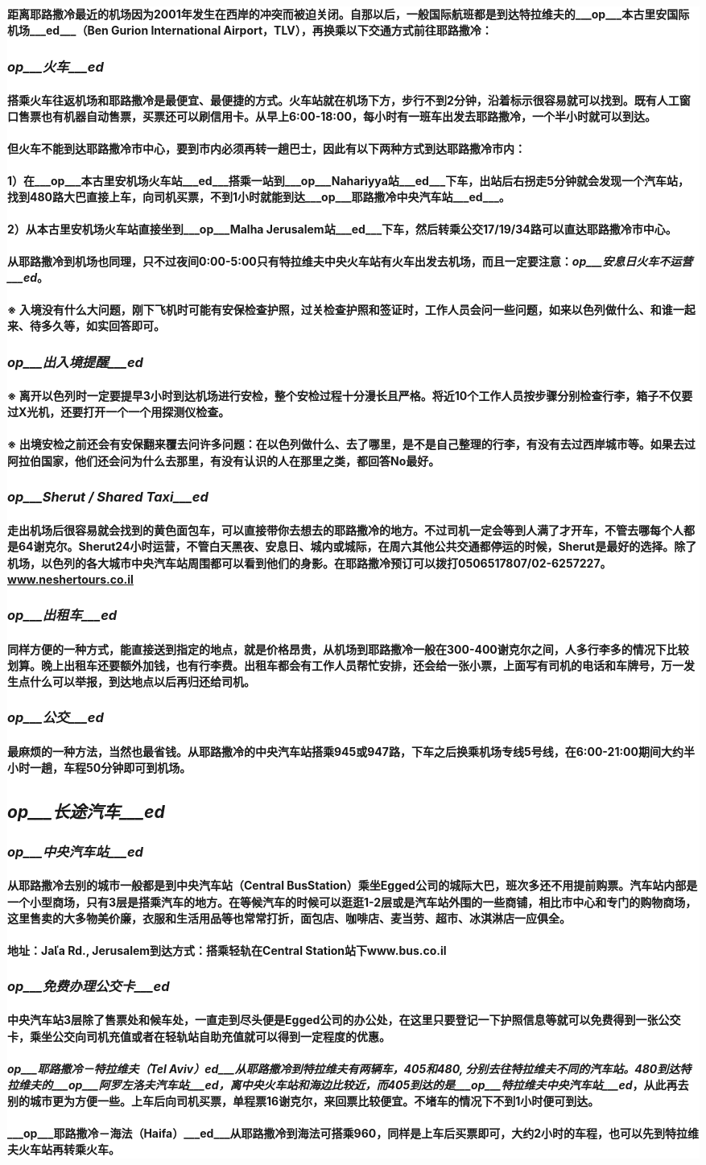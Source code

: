 #### 距离耶路撒冷最近的机场因为2001年发生在西岸的冲突而被迫关闭。自那以后，一般国际航班都是到达特拉维夫的___op___本古里安国际机场___ed___（Ben Gurion International Airport，TLV），再换乘以下交通方式前往耶路撒冷：
### ___op___火车___ed___
#### 搭乘火车往返机场和耶路撒冷是最便宜、最便捷的方式。火车站就在机场下方，步行不到2分钟，沿着标示很容易就可以找到。既有人工窗口售票也有机器自动售票，买票还可以刷信用卡。从早上6:00-18:00，每小时有一班车出发去耶路撒冷，一个半小时就可以到达。
#### 但火车不能到达耶路撒冷市中心，要到市内必须再转一趟巴士，因此有以下两种方式到达耶路撒冷市内：
#### 1）在___op___本古里安机场火车站___ed___搭乘一站到___op___Nahariyya站___ed___下车，出站后右拐走5分钟就会发现一个汽车站，找到480路大巴直接上车，向司机买票，不到1小时就能到达___op___耶路撒冷中央汽车站___ed___。
#### 2）从本古里安机场火车站直接坐到___op___Malha Jerusalem站___ed___下车，然后转乘公交17/19/34路可以直达耶路撒冷市中心。
#### 从耶路撒冷到机场也同理，只不过夜间0:00-5:00只有特拉维夫中央火车站有火车出发去机场，而且一定要注意：___op___安息日火车不运营___ed___。
#### ※ 入境没有什么大问题，刚下飞机时可能有安保检查护照，过关检查护照和签证时，工作人员会问一些问题，如来以色列做什么、和谁一起来、待多久等，如实回答即可。
### ___op___出入境提醒___ed___
#### ※ 离开以色列时一定要提早3小时到达机场进行安检，整个安检过程十分漫长且严格。将近10个工作人员按步骤分别检查行李，箱子不仅要过X光机，还要打开一个一个用探测仪检查。
#### ※ 出境安检之前还会有安保翻来覆去问许多问题：在以色列做什么、去了哪里，是不是自己整理的行李，有没有去过西岸城市等。如果去过阿拉伯国家，他们还会问为什么去那里，有没有认识的人在那里之类，都回答No最好。
### ___op___Sherut / Shared Taxi___ed___
#### 走出机场后很容易就会找到的黄色面包车，可以直接带你去想去的耶路撒冷的地方。不过司机一定会等到人满了才开车，不管去哪每个人都是64谢克尔。Sherut24小时运营，不管白天黑夜、安息日、城内或城际，在周六其他公共交通都停运的时候，Sherut是最好的选择。除了机场，以色列的各大城市中央汽车站周围都可以看到他们的身影。在耶路撒冷预订可以拨打0506517807/02-6257227。www.neshertours.co.il
### ___op___出租车___ed___
#### 同样方便的一种方式，能直接送到指定的地点，就是价格昂贵，从机场到耶路撒冷一般在300-400谢克尔之间，人多行李多的情况下比较划算。晚上出租车还要额外加钱，也有行李费。出租车都会有工作人员帮忙安排，还会给一张小票，上面写有司机的电话和车牌号，万一发生点什么可以举报，到达地点以后再归还给司机。
### ___op___公交___ed___
#### 最麻烦的一种方法，当然也最省钱。从耶路撒冷的中央汽车站搭乘945或947路，下车之后换乘机场专线5号线，在6:00-21:00期间大约半小时一趟，车程50分钟即可到机场。
## ___op___长途汽车___ed___
### ___op___中央汽车站___ed___
#### 从耶路撒冷去别的城市一般都是到中央汽车站（Central BusStation）乘坐Egged公司的城际大巴，班次多还不用提前购票。汽车站内部是一个小型商场，只有3层是搭乘汽车的地方。在等候汽车的时候可以逛逛1-2层或是汽车站外围的一些商铺，相比市中心和专门的购物商场，这里售卖的大多物美价廉，衣服和生活用品等也常常打折，面包店、咖啡店、麦当劳、超市、冰淇淋店一应俱全。
#### 地址：Jaa Rd., Jerusalem到达方式：搭乘轻轨在Central Station站下www.bus.co.il
### ___op___免费办理公交卡___ed___
#### 中央汽车站3层除了售票处和候车处，一直走到尽头便是Egged公司的办公处，在这里只要登记一下护照信息等就可以免费得到一张公交卡，乘坐公交向司机充值或者在轻轨站自助充值就可以得到一定程度的优惠。
#### ___op___耶路撒冷－特拉维夫（Tel Aviv）___ed___从耶路撒冷到特拉维夫有两辆车，405和480, 分别去往特拉维夫不同的汽车站。480到达特拉维夫的___op___阿罗左洛夫汽车站___ed___，离中央火车站和海边比较近，而405到达的是___op___特拉维夫中央汽车站___ed___，从此再去别的城市更为方便一些。上车后向司机买票，单程票16谢克尔，来回票比较便宜。不堵车的情况下不到1小时便可到达。
#### ___op___耶路撒冷－海法（Haifa）___ed___从耶路撒冷到海法可搭乘960，同样是上车后买票即可，大约2小时的车程，也可以先到特拉维夫火车站再转乘火车。